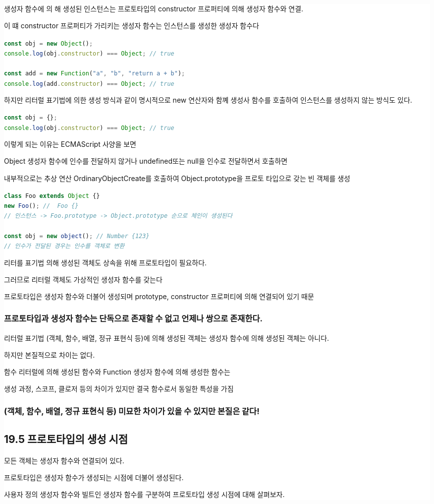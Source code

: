 생성자 함수에 의 해 생성된 인스턴스는 프로토타입의 constructor 프로퍼티에 의해 생성자 함수와 연결.

이 떄 constructor 프로퍼티가 가리키는 생성자 함수는 인스턴스를 생성한 생성자 함수다

```js
const obj = new Object();
console.log(obj.constructor) === Object; // true

const add = new Function("a", "b", "return a + b");
console.log(add.constructor) === Object; // true
```

하지만 리터럴 표기법에 의한 생성 방식과 같이 명시적으로 new 연산자와 함꼐 생성사 함수를 호출하여 인스턴스를 생성하지 않는 방식도 있다.

```js
const obj = {};
console.log(obj.constructor) === Object; // true
```

이렇게 되는 이유는 ECMAScript 사양을 보면

Object 생성자 함수에 인수를 전달하지 않거나 undefined또는 null을 인수로 전달하면서 호출하면

내부적으로는 추상 연산 OrdinaryObjectCreate를 호출하여 Object.prototype을 프로토 타입으로 갖는 빈 객체를 생성

```js
class Foo extends Object {}
new Foo(); //  Foo {}
// 인스턴스 -> Foo.prototype -> Object.prototype 순으로 체인이 생성된다

const obj = new object(); // Number {123}
// 인수가 전달된 경우는 인수를 객체로 변환
```

리터를 표기법 의해 생성된 객체도 상속을 위해 프로토타입이 필요하다.

그러므로 리터럴 객체도 가상적인 생성자 함수를 갖는다

프로토타입은 생성자 함수와 더불어 생성되며 prototype, constructor 프로퍼티에 의해 연결되어 있기 때문

### 프로토타입과 생성자 함수는 단독으로 존재할 수 없고 언제나 쌍으로 존재한다.

리터럴 표기법 (객체, 함수, 배열, 정규 표현식 등)에 의해 생성된 객체는 생성자 함수에 의해 생성된 객체는 아니다.

하지만 본질적으로 차이는 없다.

함수 리터럴에 의해 생성된 함수와 Function 생성자 함수에 의해 생성한 함수는

생성 과정, 스코프, 클로저 등의 차이가 있지만 결국 함수로서 동일한 특성을 가짐

### (객체, 함수, 배열, 정규 표현식 등) 미묘한 차이가 있을 수 있지만 본질은 같다!

## 19.5 프로토타입의 생성 시점

모든 객체는 생성자 함수와 연결되어 있다.

프로토타입은 생성자 함수가 생성되는 시점에 더불어 생성된다.

사용자 정의 생성자 함수와 빌트인 생성자 함수를 구분하여 프로토타입 생성 시점에 대해 살펴보자.
